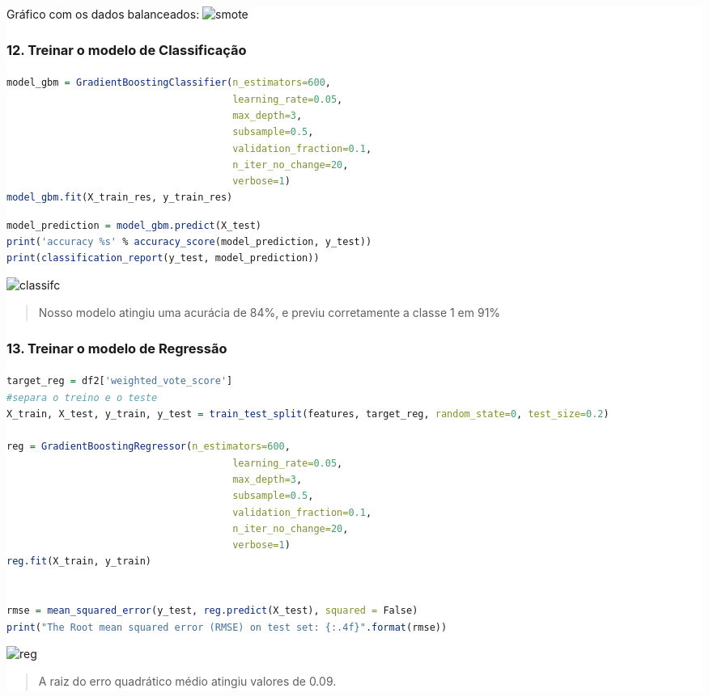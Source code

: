 Gráfico com os dados balanceados:
![smote](https://github.com/germanojorge/PrevendoUtilidadeComentarios/blob/main/public/graficosmote.JPG)



### 12. Treinar o modelo de Classificação

```r
model_gbm = GradientBoostingClassifier(n_estimators=600,
                                       learning_rate=0.05,
                                       max_depth=3,
                                       subsample=0.5,
                                       validation_fraction=0.1,
                                       n_iter_no_change=20,
                                       verbose=1)
model_gbm.fit(X_train_res, y_train_res)
``` 


``` r
model_prediction = model_gbm.predict(X_test)
print('accuracy %s' % accuracy_score(model_prediction, y_test))
print(classification_report(y_test, model_prediction))
``` 
![classifc](https://github.com/germanojorge/PrevendoUtilidadeComentarios/blob/main/public/acc_class.JPG)

> Nosso modelo atingiu uma acurácia de 84%, e previu corretamente a classe 1 em 91%


### 13. Treinar o modelo de Regressão

``` r
target_reg = df2['weighted_vote_score']
#separa o treino e o teste
X_train, X_test, y_train, y_test = train_test_split(features, target_reg, random_state=0, test_size=0.2)

reg = GradientBoostingRegressor(n_estimators=600,
                                       learning_rate=0.05,
                                       max_depth=3,
                                       subsample=0.5,
                                       validation_fraction=0.1,
                                       n_iter_no_change=20,
                                       verbose=1)
reg.fit(X_train, y_train)


rmse = mean_squared_error(y_test, reg.predict(X_test), squared = False)
print("The Root mean squared error (RMSE) on test set: {:.4f}".format(rmse))
```

![reg](https://github.com/germanojorge/PrevendoUtilidadeComentarios/blob/main/public/rmse_reg.JPG)

> A raiz do erro quadrático médio atingiu valores de 0.09.
